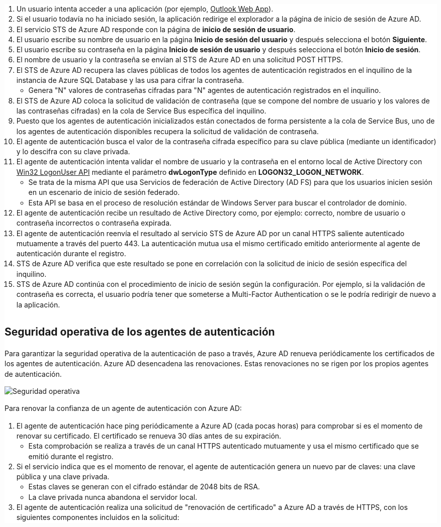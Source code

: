 1. Un usuario intenta acceder a una aplicación (por ejemplo, [Outlook Web App](https://outlook.office365.com/owa)).
2. Si el usuario todavía no ha iniciado sesión, la aplicación redirige el explorador a la página de inicio de sesión de Azure AD.
3. El servicio STS de Azure AD responde con la página de **inicio de sesión de usuario**.
4. El usuario escribe su nombre de usuario en la página **Inicio de sesión del usuario** y después selecciona el botón **Siguiente**.
5. El usuario escribe su contraseña en la página **Inicio de sesión de usuario** y después selecciona el botón **Inicio de sesión**.
6. El nombre de usuario y la contraseña se envían al STS de Azure AD en una solicitud POST HTTPS.
7. El STS de Azure AD recupera las claves públicas de todos los agentes de autenticación registrados en el inquilino de la instancia de Azure SQL Database y las usa para cifrar la contraseña. 
    - Genera "N" valores de contraseñas cifradas para "N" agentes de autenticación registrados en el inquilino.
8. El STS de Azure AD coloca la solicitud de validación de contraseña (que se compone del nombre de usuario y los valores de las contraseñas cifradas) en la cola de Service Bus específica del inquilino.
9. Puesto que los agentes de autenticación inicializados están conectados de forma persistente a la cola de Service Bus, uno de los agentes de autenticación disponibles recupera la solicitud de validación de contraseña.
10. El agente de autenticación busca el valor de la contraseña cifrada específico para su clave pública (mediante un identificador) y lo descifra con su clave privada.
11. El agente de autenticación intenta validar el nombre de usuario y la contraseña en el entorno local de Active Directory con [Win32 LogonUser API](https://msdn.microsoft.com/library/windows/desktop/aa378184.aspx) mediante el parámetro **dwLogonType** definido en **LOGON32_LOGON_NETWORK**. 
    - Se trata de la misma API que usa Servicios de federación de Active Directory (AD FS) para que los usuarios inicien sesión en un escenario de inicio de sesión federado.
    - Esta API se basa en el proceso de resolución estándar de Windows Server para buscar el controlador de dominio.
12. El agente de autenticación recibe un resultado de Active Directory como, por ejemplo: correcto, nombre de usuario o contraseña incorrectos o contraseña expirada.
13. El agente de autenticación reenvía el resultado al servicio STS de Azure AD por un canal HTTPS saliente autenticado mutuamente a través del puerto 443. La autenticación mutua usa el mismo certificado emitido anteriormente al agente de autenticación durante el registro.
14. STS de Azure AD verifica que este resultado se pone en correlación con la solicitud de inicio de sesión específica del inquilino.
15. STS de Azure AD continúa con el procedimiento de inicio de sesión según la configuración. Por ejemplo, si la validación de contraseña es correcta, el usuario podría tener que someterse a Multi-Factor Authentication o se le podría redirigir de nuevo a la aplicación.

## <a name="operational-security-of-the-authentication-agents"></a>Seguridad operativa de los agentes de autenticación

Para garantizar la seguridad operativa de la autenticación de paso a través, Azure AD renueva periódicamente los certificados de los agentes de autenticación. Azure AD desencadena las renovaciones. Estas renovaciones no se rigen por los propios agentes de autenticación.

![Seguridad operativa](./media/active-directory-aadconnect-pass-through-authentication-security-deep-dive/pta4.png)

Para renovar la confianza de un agente de autenticación con Azure AD:

1. El agente de autenticación hace ping periódicamente a Azure AD (cada pocas horas) para comprobar si es el momento de renovar su certificado. El certificado se renueva 30 días antes de su expiración.
    - Esta comprobación se realiza a través de un canal HTTPS autenticado mutuamente y usa el mismo certificado que se emitió durante el registro.
2. Si el servicio indica que es el momento de renovar, el agente de autenticación genera un nuevo par de claves: una clave pública y una clave privada.
    - Estas claves se generan con el cifrado estándar de 2048 bits de RSA.
    - La clave privada nunca abandona el servidor local.
3. El agente de autenticación realiza una solicitud de "renovación de certificado" a Azure AD a través de HTTPS, con los siguientes componentes incluidos en la solicitud: